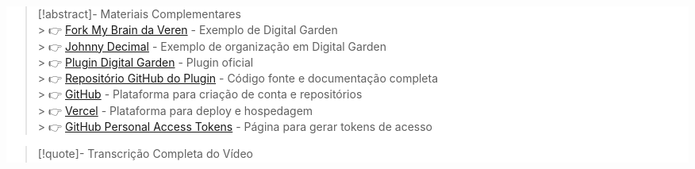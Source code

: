 > [!abstract]- Materiais Complementares  
    > 👉 [Fork My Brain da Veren](https://forkmybrain.com) - Exemplo de Digital Garden  
    > 👉 [Johnny Decimal](https://johnnydecimal.com) - Exemplo de organização em Digital Garden  
    > 👉 [Plugin Digital Garden](https://obsidian.md/plugins?id=digitalgarden) - Plugin oficial  
    > 👉 [Repositório GitHub do Plugin](https://github.com/oleeskild/digitalgarden) - Código fonte e documentação completa  
    > 👉 [GitHub](https://github.com) - Plataforma para criação de conta e repositórios  
    > 👉 [Vercel](https://vercel.com) - Plataforma para deploy e hospedagem  
    > 👉 [GitHub Personal Access Tokens](https://github.com/settings/tokens) - Página para gerar tokens de acesso

> [!quote]- Transcrição Completa do Vídeo
> 
> ```copiar